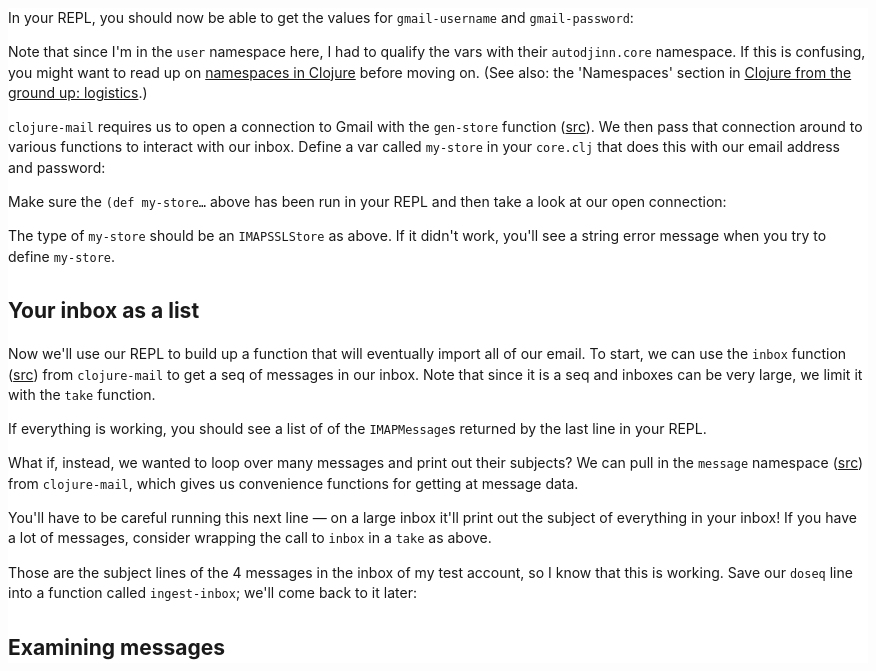 In your REPL, you should now be able to get the values for `gmail-username` and `gmail-password`:

<script src="https://gist.github.com/mathias/9864585.js"></script>

Note that since I'm in the `user` namespace here, I had to qualify the vars with their `autodjinn.core` namespace. If this is confusing, you might want to read up on [namespaces in Clojure](http://clojure-doc.org/articles/language/namespaces.html) before moving on. (See also: the 'Namespaces' section in [Clojure from the ground up: logistics](http://aphyr.com/posts/311-clojure-from-the-ground-up-logistics).)

`clojure-mail` requires us to open a connection to Gmail with the `gen-store` function ([src](https://github.com/owainlewis/clojure-mail/blob/c3aad67b42aad96405d4c329ca48e29b7960d412/src/clojure_mail/core.clj#L80-L83)). We then pass that connection around to various functions to interact with our inbox. Define a var called `my-store` in your `core.clj` that does this with our email address and password:

<script src="https://gist.github.com/mathias/9865909.js"></script>

Make sure the `(def my-store…` above has been run in your REPL and then take a look at our open connection:

<script src="https://gist.github.com/mathias/9865937.js"></script>

The type of `my-store` should be an `IMAPSSLStore` as above. If it didn't work, you'll see a string error message when you try to define `my-store`.

## Your inbox as a list

Now we'll use our REPL to build up a function that will eventually import all of our email. To start, we can use the `inbox` function ([src](https://github.com/owainlewis/clojure-mail/blob/c3aad67b42aad96405d4c329ca48e29b7960d412/src/clojure_mail/core.clj#L198-L201)) from `clojure-mail` to get a seq of messages in our inbox. Note that since it is a seq and inboxes can be very large, we limit it with the `take` function.

<script src="https://gist.github.com/mathias/9866030.js"></script>

If everything is working, you should see a list of of the `IMAPMessage`s returned by the last line in your REPL.

What if, instead, we wanted to loop over many messages and print out their subjects? We can pull in the `message` namespace ([src](https://github.com/owainlewis/clojure-mail/blob/master/src/clojure_mail/message.clj)) from `clojure-mail`, which gives us convenience functions for getting at message data.

You'll have to be careful running this next line &mdash; on a large inbox it'll print out the subject of everything in your inbox! If you have a lot of messages, consider wrapping the call to `inbox` in a `take` as above.

<script src="https://gist.github.com/mathias/9866059.js"></script>

Those are the subject lines of the 4 messages in the inbox of my test account, so I know that this is working. Save our `doseq` line into a function called `ingest-inbox`; we'll come back to it later:

<script src="https://gist.github.com/mathias/9866289.js"></script>

## Examining messages

